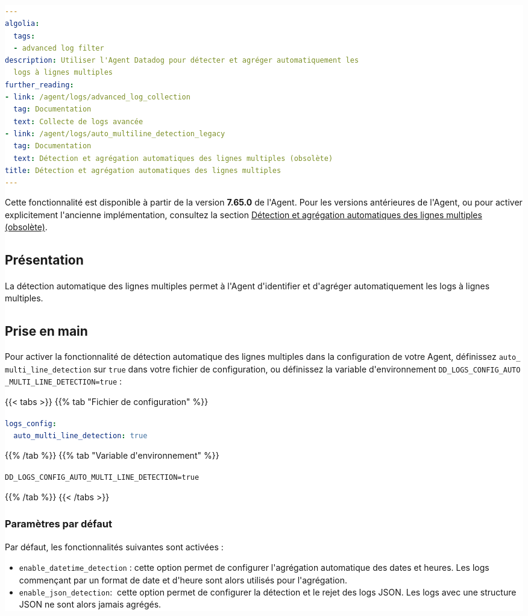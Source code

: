 ```yaml
---
algolia:
  tags:
  - advanced log filter
description: Utiliser l'Agent Datadog pour détecter et agréger automatiquement les
  logs à lignes multiples
further_reading:
- link: /agent/logs/advanced_log_collection
  tag: Documentation
  text: Collecte de logs avancée
- link: /agent/logs/auto_multiline_detection_legacy
  tag: Documentation
  text: Détection et agrégation automatiques des lignes multiples (obsolète)
title: Détection et agrégation automatiques des lignes multiples
---
```


<div class="alert alert-danger">Cette fonctionnalité est disponible à partir de la version <strong>7.65.0</strong> de l'Agent. Pour les versions antérieures de l'Agent, ou pour activer explicitement l'ancienne implémentation, consultez la section <a href="/agent/logs/auto_multiline_detection_legacy">Détection et agrégation automatiques des lignes multiples (obsolète)</a>.</div>

## Présentation

La détection automatique des lignes multiples permet à l'Agent d'identifier et d'agréger automatiquement les logs à lignes multiples.

## Prise en main

Pour activer la fonctionnalité de détection automatique des lignes multiples dans la configuration de votre Agent, définissez `auto_multi_line_detection` sur `true` dans votre fichier de configuration, ou définissez la variable d'environnement `DD_LOGS_CONFIG_AUTO_MULTI_LINE_DETECTION=true` :

{{< tabs >}}
{{% tab "Fichier de configuration" %}}
```yaml
logs_config:
  auto_multi_line_detection: true
```
{{% /tab %}}
{{% tab "Variable d'environnement" %}}
```shell
DD_LOGS_CONFIG_AUTO_MULTI_LINE_DETECTION=true
```
{{% /tab %}}
{{< /tabs >}}

### Paramètres par défaut
Par défaut, les fonctionnalités suivantes sont activées :

- `enable_datetime_detection` : cette option permet de configurer l'agrégation automatique des dates et heures. Les logs commençant par un format de date et d'heure sont alors utilisés pour l'agrégation.
- `enable_json_detection`:  cette option permet de configurer la détection et le rejet des logs JSON. Les logs avec une structure JSON ne sont alors jamais agrégés.

